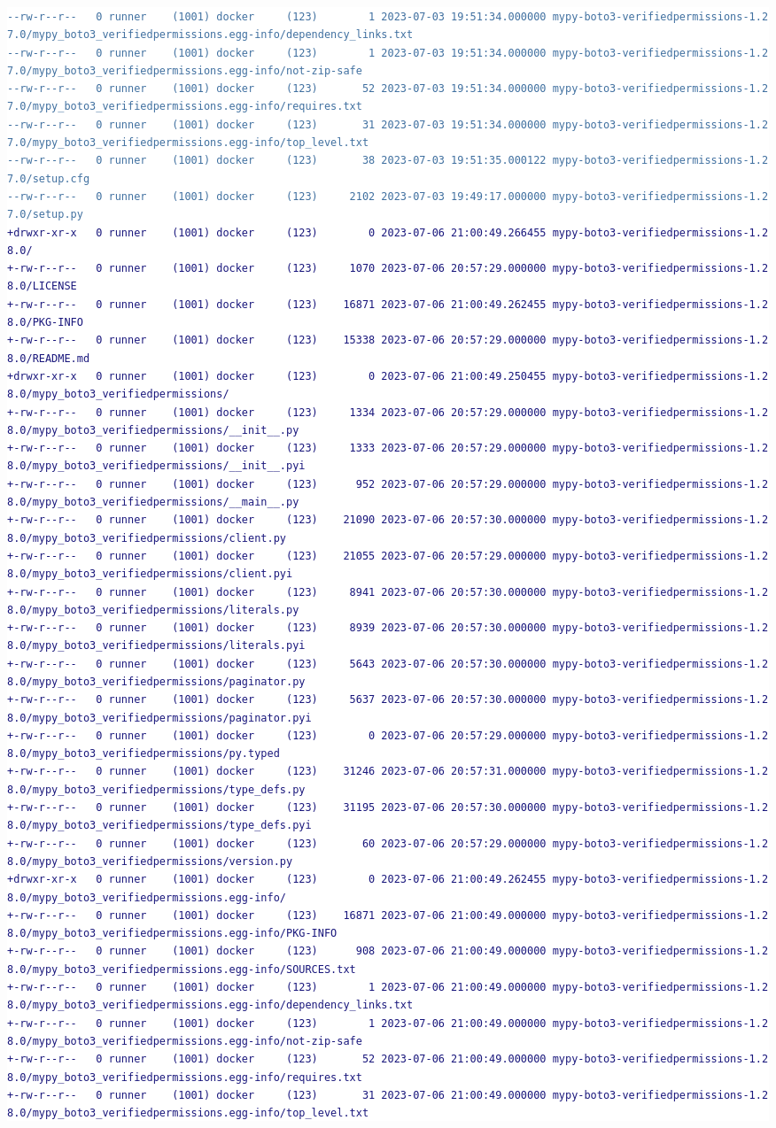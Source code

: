 ```diff
--rw-r--r--   0 runner    (1001) docker     (123)        1 2023-07-03 19:51:34.000000 mypy-boto3-verifiedpermissions-1.27.0/mypy_boto3_verifiedpermissions.egg-info/dependency_links.txt
--rw-r--r--   0 runner    (1001) docker     (123)        1 2023-07-03 19:51:34.000000 mypy-boto3-verifiedpermissions-1.27.0/mypy_boto3_verifiedpermissions.egg-info/not-zip-safe
--rw-r--r--   0 runner    (1001) docker     (123)       52 2023-07-03 19:51:34.000000 mypy-boto3-verifiedpermissions-1.27.0/mypy_boto3_verifiedpermissions.egg-info/requires.txt
--rw-r--r--   0 runner    (1001) docker     (123)       31 2023-07-03 19:51:34.000000 mypy-boto3-verifiedpermissions-1.27.0/mypy_boto3_verifiedpermissions.egg-info/top_level.txt
--rw-r--r--   0 runner    (1001) docker     (123)       38 2023-07-03 19:51:35.000122 mypy-boto3-verifiedpermissions-1.27.0/setup.cfg
--rw-r--r--   0 runner    (1001) docker     (123)     2102 2023-07-03 19:49:17.000000 mypy-boto3-verifiedpermissions-1.27.0/setup.py
+drwxr-xr-x   0 runner    (1001) docker     (123)        0 2023-07-06 21:00:49.266455 mypy-boto3-verifiedpermissions-1.28.0/
+-rw-r--r--   0 runner    (1001) docker     (123)     1070 2023-07-06 20:57:29.000000 mypy-boto3-verifiedpermissions-1.28.0/LICENSE
+-rw-r--r--   0 runner    (1001) docker     (123)    16871 2023-07-06 21:00:49.262455 mypy-boto3-verifiedpermissions-1.28.0/PKG-INFO
+-rw-r--r--   0 runner    (1001) docker     (123)    15338 2023-07-06 20:57:29.000000 mypy-boto3-verifiedpermissions-1.28.0/README.md
+drwxr-xr-x   0 runner    (1001) docker     (123)        0 2023-07-06 21:00:49.250455 mypy-boto3-verifiedpermissions-1.28.0/mypy_boto3_verifiedpermissions/
+-rw-r--r--   0 runner    (1001) docker     (123)     1334 2023-07-06 20:57:29.000000 mypy-boto3-verifiedpermissions-1.28.0/mypy_boto3_verifiedpermissions/__init__.py
+-rw-r--r--   0 runner    (1001) docker     (123)     1333 2023-07-06 20:57:29.000000 mypy-boto3-verifiedpermissions-1.28.0/mypy_boto3_verifiedpermissions/__init__.pyi
+-rw-r--r--   0 runner    (1001) docker     (123)      952 2023-07-06 20:57:29.000000 mypy-boto3-verifiedpermissions-1.28.0/mypy_boto3_verifiedpermissions/__main__.py
+-rw-r--r--   0 runner    (1001) docker     (123)    21090 2023-07-06 20:57:30.000000 mypy-boto3-verifiedpermissions-1.28.0/mypy_boto3_verifiedpermissions/client.py
+-rw-r--r--   0 runner    (1001) docker     (123)    21055 2023-07-06 20:57:29.000000 mypy-boto3-verifiedpermissions-1.28.0/mypy_boto3_verifiedpermissions/client.pyi
+-rw-r--r--   0 runner    (1001) docker     (123)     8941 2023-07-06 20:57:30.000000 mypy-boto3-verifiedpermissions-1.28.0/mypy_boto3_verifiedpermissions/literals.py
+-rw-r--r--   0 runner    (1001) docker     (123)     8939 2023-07-06 20:57:30.000000 mypy-boto3-verifiedpermissions-1.28.0/mypy_boto3_verifiedpermissions/literals.pyi
+-rw-r--r--   0 runner    (1001) docker     (123)     5643 2023-07-06 20:57:30.000000 mypy-boto3-verifiedpermissions-1.28.0/mypy_boto3_verifiedpermissions/paginator.py
+-rw-r--r--   0 runner    (1001) docker     (123)     5637 2023-07-06 20:57:30.000000 mypy-boto3-verifiedpermissions-1.28.0/mypy_boto3_verifiedpermissions/paginator.pyi
+-rw-r--r--   0 runner    (1001) docker     (123)        0 2023-07-06 20:57:29.000000 mypy-boto3-verifiedpermissions-1.28.0/mypy_boto3_verifiedpermissions/py.typed
+-rw-r--r--   0 runner    (1001) docker     (123)    31246 2023-07-06 20:57:31.000000 mypy-boto3-verifiedpermissions-1.28.0/mypy_boto3_verifiedpermissions/type_defs.py
+-rw-r--r--   0 runner    (1001) docker     (123)    31195 2023-07-06 20:57:30.000000 mypy-boto3-verifiedpermissions-1.28.0/mypy_boto3_verifiedpermissions/type_defs.pyi
+-rw-r--r--   0 runner    (1001) docker     (123)       60 2023-07-06 20:57:29.000000 mypy-boto3-verifiedpermissions-1.28.0/mypy_boto3_verifiedpermissions/version.py
+drwxr-xr-x   0 runner    (1001) docker     (123)        0 2023-07-06 21:00:49.262455 mypy-boto3-verifiedpermissions-1.28.0/mypy_boto3_verifiedpermissions.egg-info/
+-rw-r--r--   0 runner    (1001) docker     (123)    16871 2023-07-06 21:00:49.000000 mypy-boto3-verifiedpermissions-1.28.0/mypy_boto3_verifiedpermissions.egg-info/PKG-INFO
+-rw-r--r--   0 runner    (1001) docker     (123)      908 2023-07-06 21:00:49.000000 mypy-boto3-verifiedpermissions-1.28.0/mypy_boto3_verifiedpermissions.egg-info/SOURCES.txt
+-rw-r--r--   0 runner    (1001) docker     (123)        1 2023-07-06 21:00:49.000000 mypy-boto3-verifiedpermissions-1.28.0/mypy_boto3_verifiedpermissions.egg-info/dependency_links.txt
+-rw-r--r--   0 runner    (1001) docker     (123)        1 2023-07-06 21:00:49.000000 mypy-boto3-verifiedpermissions-1.28.0/mypy_boto3_verifiedpermissions.egg-info/not-zip-safe
+-rw-r--r--   0 runner    (1001) docker     (123)       52 2023-07-06 21:00:49.000000 mypy-boto3-verifiedpermissions-1.28.0/mypy_boto3_verifiedpermissions.egg-info/requires.txt
+-rw-r--r--   0 runner    (1001) docker     (123)       31 2023-07-06 21:00:49.000000 mypy-boto3-verifiedpermissions-1.28.0/mypy_boto3_verifiedpermissions.egg-info/top_level.txt
```